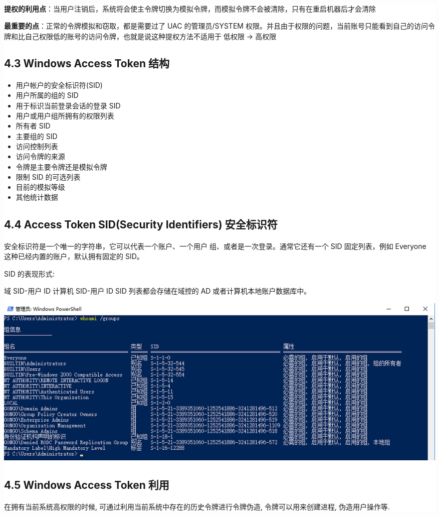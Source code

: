 **提权的利用点**：当用户注销后，系统将会使主令牌切换为模拟令牌，而模拟令牌不会被清除，只有在重启机器后才会清除

**最重要的点**：正常的令牌模拟和窃取，都是需要过了 UAC 的管理员/SYSTEM 权限。并且由于权限的问题，当前账号只能看到自己的访问令牌和比自己权限低的账号的访问令牌，也就是说这种提权方法不适用于 低权限 -> 高权限

## 4.3 Windows Access Token 结构

- 用户帐户的安全标识符(SID)
- 用户所属的组的 SID
- 用于标识当前登录会话的登录 SID
- 用户或用户组所拥有的权限列表
- 所有者 SID
- 主要组的 SID
- 访问控制列表
- 访问令牌的来源
- 令牌是主要令牌还是模拟令牌
- 限制 SID 的可选列表
- 目前的模拟等级
- 其他统计数据

## 4.4 Access Token SID(Security Identifiers) 安全标识符

安全标识符是一个唯一的字符串，它可以代表一个账户、一个用户 组、或者是一次登录。通常它还有一个 SID 固定列表，例如 Everyone 这种已经内置的账户，默认拥有固定的 SID。

SID 的表现形式:

域 SID-用户 ID
计算机 SID-用户 ID
SID 列表都会存储在域控的 AD 或者计算机本地账户数据库中。

![](vx_images/775131106451.png)

## 4.5 Windows Access Token 利用

在拥有当前系统高权限的时候, 可通过利用当前系统中存在的历史令牌进行令牌伪造, 令牌可以用来创建进程, 伪造用户操作等.
